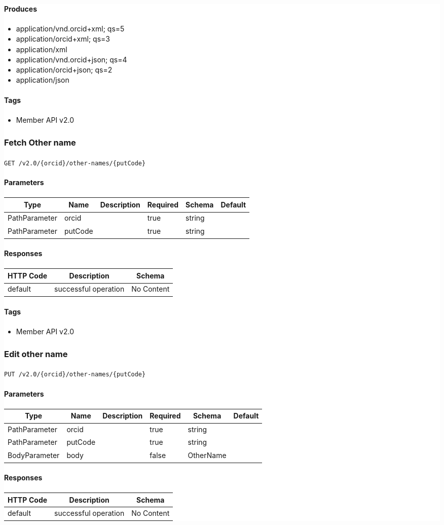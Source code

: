 
#### Produces

* application/vnd.orcid+xml; qs=5
* application/orcid+xml; qs=3
* application/xml
* application/vnd.orcid+json; qs=4
* application/orcid+json; qs=2
* application/json

#### Tags

* Member API v2.0

### Fetch Other name
```
GET /v2.0/{orcid}/other-names/{putCode}
```

#### Parameters
|Type|Name|Description|Required|Schema|Default|
|----|----|----|----|----|----|
|PathParameter|orcid||true|string||
|PathParameter|putCode||true|string||


#### Responses
|HTTP Code|Description|Schema|
|----|----|----|
|default|successful operation|No Content|


#### Tags

* Member API v2.0

### Edit other name
```
PUT /v2.0/{orcid}/other-names/{putCode}
```

#### Parameters
|Type|Name|Description|Required|Schema|Default|
|----|----|----|----|----|----|
|PathParameter|orcid||true|string||
|PathParameter|putCode||true|string||
|BodyParameter|body||false|OtherName||


#### Responses
|HTTP Code|Description|Schema|
|----|----|----|
|default|successful operation|No Content|
